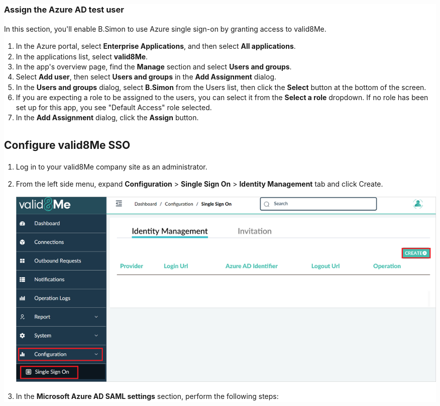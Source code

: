 ### Assign the Azure AD test user

In this section, you'll enable B.Simon to use Azure single sign-on by granting access to valid8Me.

1. In the Azure portal, select **Enterprise Applications**, and then select **All applications**.
1. In the applications list, select **valid8Me**.
1. In the app's overview page, find the **Manage** section and select **Users and groups**.
1. Select **Add user**, then select **Users and groups** in the **Add Assignment** dialog.
1. In the **Users and groups** dialog, select **B.Simon** from the Users list, then click the **Select** button at the bottom of the screen.
1. If you are expecting a role to be assigned to the users, you can select it from the **Select a role** dropdown. If no role has been set up for this app, you see "Default Access" role selected.
1. In the **Add Assignment** dialog, click the **Assign** button.

## Configure valid8Me SSO

1. Log in to your valid8Me company site as an administrator.

1. From the left side menu, expand **Configuration** >  **Single Sign On** > **Identity Management** tab and click Create.
    
    ![Screenshot that shows the Configuration Settings.](./media/valid8me-tutorial/menu.png "Configuration")

1. In the **Microsoft Azure AD SAML settings** section, perform the following steps:
